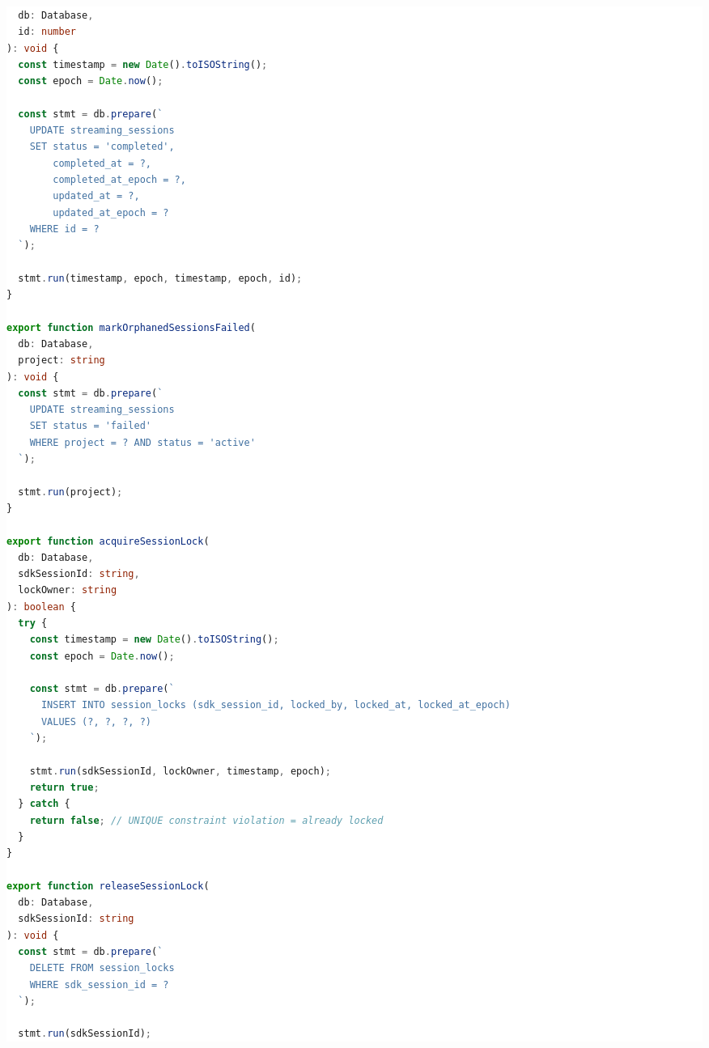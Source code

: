 ```typescript
  db: Database,
  id: number
): void {
  const timestamp = new Date().toISOString();
  const epoch = Date.now();

  const stmt = db.prepare(`
    UPDATE streaming_sessions
    SET status = 'completed',
        completed_at = ?,
        completed_at_epoch = ?,
        updated_at = ?,
        updated_at_epoch = ?
    WHERE id = ?
  `);

  stmt.run(timestamp, epoch, timestamp, epoch, id);
}

export function markOrphanedSessionsFailed(
  db: Database,
  project: string
): void {
  const stmt = db.prepare(`
    UPDATE streaming_sessions
    SET status = 'failed'
    WHERE project = ? AND status = 'active'
  `);

  stmt.run(project);
}

export function acquireSessionLock(
  db: Database,
  sdkSessionId: string,
  lockOwner: string
): boolean {
  try {
    const timestamp = new Date().toISOString();
    const epoch = Date.now();

    const stmt = db.prepare(`
      INSERT INTO session_locks (sdk_session_id, locked_by, locked_at, locked_at_epoch)
      VALUES (?, ?, ?, ?)
    `);

    stmt.run(sdkSessionId, lockOwner, timestamp, epoch);
    return true;
  } catch {
    return false; // UNIQUE constraint violation = already locked
  }
}

export function releaseSessionLock(
  db: Database,
  sdkSessionId: string
): void {
  const stmt = db.prepare(`
    DELETE FROM session_locks
    WHERE sdk_session_id = ?
  `);

  stmt.run(sdkSessionId);
```